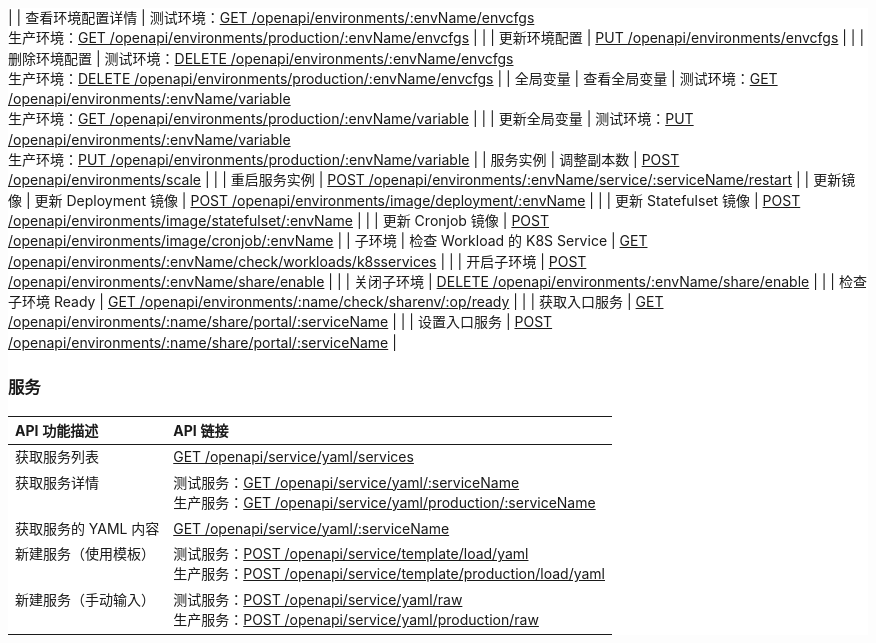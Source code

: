 |              | 查看环境配置详情             | 测试环境：[GET /openapi/environments/:envName/envcfgs](/cn/Zadig%20v2.3/api/env/#测试环境-12)<br>生产环境：[GET /openapi/environments/production/:envName/envcfgs](/cn/Zadig%20v2.3/api/env/#生产环境-12)                             |
|              | 更新环境配置                 | [PUT /openapi/environments/envcfgs](/cn/Zadig%20v2.3/api/env/#更新环境配置)                                                                                                                                                          |
|              | 删除环境配置                 | 测试环境：[DELETE /openapi/environments/:envName/envcfgs](/cn/Zadig%20v2.3/api/env/#测试环境-13)<br>生产环境：[DELETE /openapi/environments/production/:envName/envcfgs](/cn/Zadig%20v2.3/api/env/#生产环境-13)                       |
| 全局变量     | 查看全局变量                 | 测试环境：[GET /openapi/environments/:envName/variable](/cn/Zadig%20v2.3/api/env/#测试环境-8)<br>生产环境：[GET /openapi/environments/production/:envName/variable](/cn/Zadig%20v2.3/api/env/#生产环境-8)                             |
|              | 更新全局变量                 | 测试环境：[PUT /openapi/environments/:envName/variable](/cn/Zadig%20v2.3/api/env/#测试环境-9)<br>生产环境：[PUT /openapi/environments/production/:envName/variable](/cn/Zadig%20v2.3/api/env/#生产环境-9)                             |
| 服务实例     | 调整副本数                   | [POST /openapi/environments/scale](/cn/Zadig%20v2.3/api/env/#调整服务实例副本数)                                                                                                                                                     |
|              | 重启服务实例                 | [POST /openapi/environments/:envName/service/:serviceName/restart](/cn/Zadig%20v2.3/api/env/#重启服务实例)                                                                                                                           |
| 更新镜像     | 更新 Deployment 镜像         | [POST /openapi/environments/image/deployment/:envName](/cn/Zadig%20v2.3/api/env/#更新-deployment-镜像)                                                                                                                               |
|              | 更新 Statefulset 镜像        | [POST /openapi/environments/image/statefulset/:envName](/cn/Zadig%20v2.3/api/env/#更新-statefulset-镜像)                                                                                                                             |
|              | 更新 Cronjob 镜像            | [POST /openapi/environments/image/cronjob/:envName](/cn/Zadig%20v2.3/api/env/#更新-cronjob-镜像)                                                                                                                                     |
| 子环境       | 检查 Workload 的 K8S Service | [GET /openapi/environments/:envName/check/workloads/k8sservices](/cn/Zadig%20v2.3/api/env/#检查-workload-的-k8s-service)                                                                                                             |
|              | 开启子环境                   | [POST /openapi/environments/:envName/share/enable](/cn/Zadig%20v2.3/api/env/#开启子环境)                                                                                                                                             |
|              | 关闭子环境                   | [DELETE /openapi/environments/:envName/share/enable](/cn/Zadig%20v2.3/api/env/#关闭子环境)                                                                                                                                           |
|              | 检查子环境 Ready             | [GET /openapi/environments/:name/check/sharenv/:op/ready](/cn/Zadig%20v2.3/api/env/#检查子环境-ready)                                                                                                                                |
|              | 获取入口服务                 | [GET /openapi/environments/:name/share/portal/:serviceName](/cn/Zadig%20v2.3/api/env/#获取入口服务)                                                                                                                                  |
|              | 设置入口服务                 | [POST /openapi/environments/:name/share/portal/:serviceName](/cn/Zadig%20v2.3/api/env/#设置入口服务)                                                                                                                                 |
### 服务

| API 功能描述         | API 链接                                                                                                                                                                                                                |
| :------------------- | :---------------------------------------------------------------------------------------------------------------------------------------------------------------------------------------------------------------------- |
| 获取服务列表         | [GET /openapi/service/yaml/services](/cn/Zadig%20v2.3/api/service/#获取服务列表)                                                                                                                                         |
| 获取服务详情         | 测试服务：[GET /openapi/service/yaml/:serviceName](/cn/Zadig%20v2.3/api/service/#测试服务)<br>生产服务：[GET /openapi/service/yaml/production/:serviceName](/cn/Zadig%20v2.3/api/service/#生产服务)                       |
| 获取服务的 YAML 内容 | [GET /openapi/service/yaml/:serviceName](/cn/Zadig%20v2.3/api/service/#获取服务的-yaml-内容)                                                                                                                             |
| 新建服务（使用模板） | 测试服务：[POST /openapi/service/template/load/yaml](/cn/Zadig%20v2.3/api/service/#测试服务-2)<br>生产服务：[POST /openapi/service/template/production/load/yaml](/cn/Zadig%20v2.3/api/service/#生产服务-2)               |
| 新建服务（手动输入） | 测试服务：[POST /openapi/service/yaml/raw](/cn/Zadig%20v2.3/api/service/#测试服务-3)<br>生产服务：[POST /openapi/service/yaml/production/raw](/cn/Zadig%20v2.3/api/service/#生产服务-3)                                   |